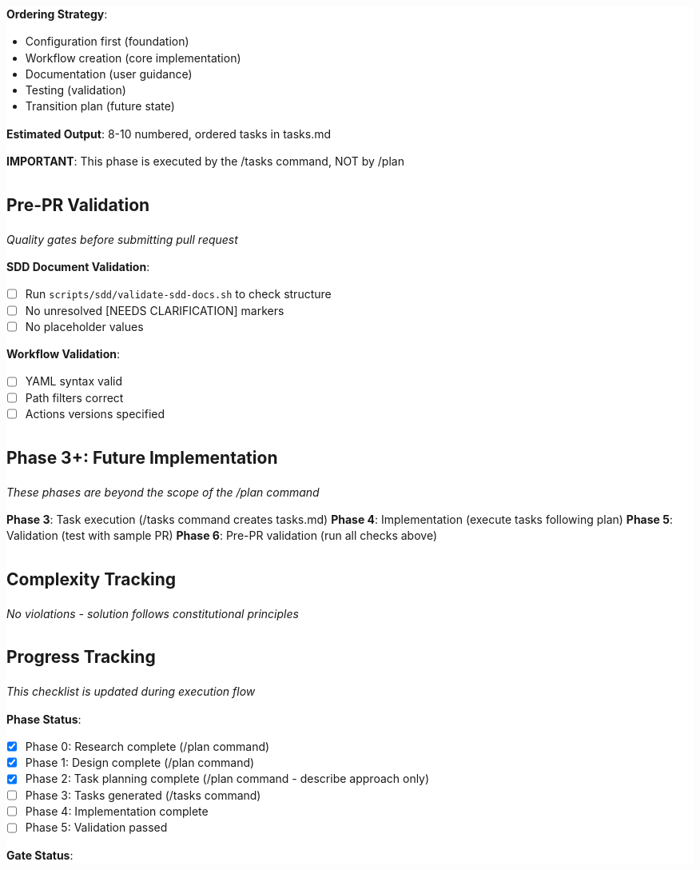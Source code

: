 **Ordering Strategy**:

- Configuration first (foundation)
- Workflow creation (core implementation)
- Documentation (user guidance)
- Testing (validation)
- Transition plan (future state)

**Estimated Output**: 8-10 numbered, ordered tasks in tasks.md

**IMPORTANT**: This phase is executed by the /tasks command, NOT by /plan

## Pre-PR Validation

_Quality gates before submitting pull request_

**SDD Document Validation**:

- [ ] Run `scripts/sdd/validate-sdd-docs.sh` to check structure
- [ ] No unresolved [NEEDS CLARIFICATION] markers
- [ ] No placeholder values

**Workflow Validation**:

- [ ] YAML syntax valid
- [ ] Path filters correct
- [ ] Actions versions specified

## Phase 3+: Future Implementation

_These phases are beyond the scope of the /plan command_

**Phase 3**: Task execution (/tasks command creates tasks.md)
**Phase 4**: Implementation (execute tasks following plan)
**Phase 5**: Validation (test with sample PR)
**Phase 6**: Pre-PR validation (run all checks above)

## Complexity Tracking

_No violations - solution follows constitutional principles_

## Progress Tracking

_This checklist is updated during execution flow_

**Phase Status**:

- [x] Phase 0: Research complete (/plan command)
- [x] Phase 1: Design complete (/plan command)
- [x] Phase 2: Task planning complete (/plan command - describe approach only)
- [ ] Phase 3: Tasks generated (/tasks command)
- [ ] Phase 4: Implementation complete
- [ ] Phase 5: Validation passed

**Gate Status**:
